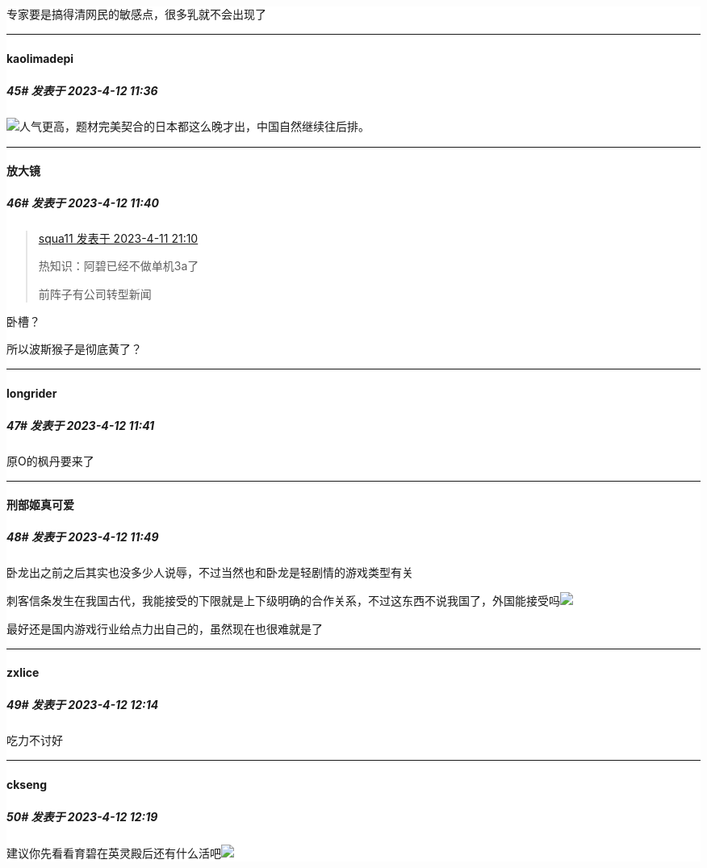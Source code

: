 专家要是搞得清网民的敏感点，很多乳就不会出现了

*****

####  kaolimadepi  
##### 45#       发表于 2023-4-12 11:36

<img src="https://static.saraba1st.com/image/smiley/face2017/067.png" referrerpolicy="no-referrer">人气更高，题材完美契合的日本都这么晚才出，中国自然继续往后排。

*****

####  放大镜  
##### 46#       发表于 2023-4-12 11:40

<blockquote><a href="httphttps://bbs.saraba1st.com/2b/forum.php?mod=redirect&amp;goto=findpost&amp;pid=60419220&amp;ptid=2128410" target="_blank">squa11 发表于 2023-4-11 21:10</a>

热知识：阿碧已经不做单机3a了

前阵子有公司转型新闻</blockquote>
卧槽？

所以波斯猴子是彻底黄了？

*****

####  longrider  
##### 47#       发表于 2023-4-12 11:41

原O的枫丹要来了

*****

####  刑部姬真可爱  
##### 48#       发表于 2023-4-12 11:49

卧龙出之前之后其实也没多少人说辱，不过当然也和卧龙是轻剧情的游戏类型有关

刺客信条发生在我国古代，我能接受的下限就是上下级明确的合作关系，不过这东西不说我国了，外国能接受吗<img src="https://static.saraba1st.com/image/smiley/face2017/067.png" referrerpolicy="no-referrer">

最好还是国内游戏行业给点力出自己的，虽然现在也很难就是了

*****

####  zxlice  
##### 49#       发表于 2023-4-12 12:14

吃力不讨好

*****

####  ckseng  
##### 50#       发表于 2023-4-12 12:19

建议你先看看育碧在英灵殿后还有什么活吧<img src="https://static.saraba1st.com/image/smiley/face2017/245.png" referrerpolicy="no-referrer">
